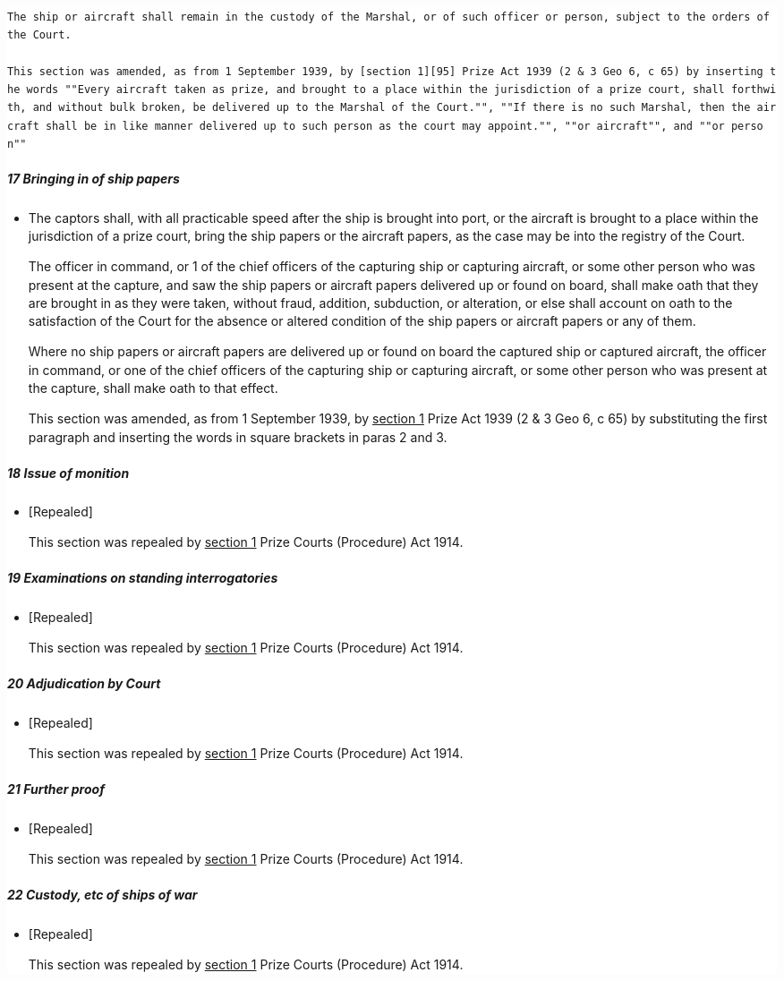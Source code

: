     The ship or aircraft shall remain in the custody of the Marshal, or of such officer or person, subject to the orders of the Court.
    
    This section was amended, as from 1 September 1939, by [section 1][95] Prize Act 1939 (2 & 3 Geo 6, c 65) by inserting the words ""Every aircraft taken as prize, and brought to a place within the jurisdiction of a prize court, shall forthwith, and without bulk broken, be delivered up to the Marshal of the Court."", ""If there is no such Marshal, then the aircraft shall be in like manner delivered up to such person as the court may appoint."", ""or aircraft"", and ""or person""

##### 17 Bringing in of ship papers
    
*   The captors shall, with all practicable speed after the ship is brought into port, or the aircraft is brought to a place within the jurisdiction of a prize court, bring the ship papers or the aircraft papers, as the case may be into the registry of the Court.
    
    The officer in command, or 1 of the chief officers of the capturing ship or capturing aircraft, or some other person who was present at the capture, and saw the ship papers or aircraft papers delivered up or found on board, shall make oath that they are brought in as they were taken, without fraud, addition, subduction, or alteration, or else shall account on oath to the satisfaction of the Court for the absence or altered condition of the ship papers or aircraft papers or any of them.
    
    Where no ship papers or aircraft papers are delivered up or found on board the captured ship or captured aircraft, the officer in command, or one of the chief officers of the capturing ship or capturing aircraft, or some other person who was present at the capture, shall make oath to that effect.
    
    This section was amended, as from 1 September 1939, by [section 1][95] Prize Act 1939 (2 & 3 Geo 6, c 65) by substituting the first paragraph and inserting the words in square brackets in paras 2 and 3\.

##### 18 Issue of monition
    
*   \[Repealed\]
    
    This section was repealed by [section 1][97] Prize Courts (Procedure) Act 1914\.

##### 19 Examinations on standing interrogatories
    
*   \[Repealed\]
    
    This section was repealed by [section 1][97] Prize Courts (Procedure) Act 1914\.

##### 20 Adjudication by Court
    
*   \[Repealed\]
    
    This section was repealed by [section 1][97] Prize Courts (Procedure) Act 1914\.

##### 21 Further proof
    
*   \[Repealed\]
    
    This section was repealed by [section 1][97] Prize Courts (Procedure) Act 1914\.

##### 22 Custody, etc of ships of war
    
*   \[Repealed\]
    
    This section was repealed by [section 1][97] Prize Courts (Procedure) Act 1914\.


[0]: http://www.legislation.govt.nz/act/imperial/1864/0025/latest/link.aspx?id=DLM2998524
[1]: http://www.legislation.govt.nz/act/imperial/1864/0025/latest/whole.html#DLM11899
[2]: http://www.legislation.govt.nz/act/imperial/1864/0025/latest/whole.html#DLM12200
[3]: http://www.legislation.govt.nz/act/imperial/1864/0025/latest/whole.html#DLM12203
[4]: http://www.legislation.govt.nz/act/imperial/1864/0025/latest/whole.html#DLM12204
[5]: http://www.legislation.govt.nz/act/imperial/1864/0025/latest/whole.html#DLM12205
[6]: http://www.legislation.govt.nz/act/imperial/1864/0025/latest/whole.html#DLM12230
[7]: http://www.legislation.govt.nz/act/imperial/1864/0025/latest/whole.html#DLM12231
[8]: http://www.legislation.govt.nz/act/imperial/1864/0025/latest/whole.html#DLM12232
[9]: http://www.legislation.govt.nz/act/imperial/1864/0025/latest/whole.html#DLM12233
[10]: http://www.legislation.govt.nz/act/imperial/1864/0025/latest/whole.html#DLM12234
[11]: http://www.legislation.govt.nz/act/imperial/1864/0025/latest/whole.html#DLM12235
[12]: http://www.legislation.govt.nz/act/imperial/1864/0025/latest/whole.html#DLM12236
[13]: http://www.legislation.govt.nz/act/imperial/1864/0025/latest/whole.html#DLM12237
[14]: http://www.legislation.govt.nz/act/imperial/1864/0025/latest/whole.html#DLM12239
[15]: http://www.legislation.govt.nz/act/imperial/1864/0025/latest/whole.html#DLM12241
[16]: http://www.legislation.govt.nz/act/imperial/1864/0025/latest/whole.html#DLM12242
[17]: http://www.legislation.govt.nz/act/imperial/1864/0025/latest/whole.html#DLM12243
[18]: http://www.legislation.govt.nz/act/imperial/1864/0025/latest/whole.html#DLM12244
[19]: http://www.legislation.govt.nz/act/imperial/1864/0025/latest/whole.html#DLM12245
[20]: http://www.legislation.govt.nz/act/imperial/1864/0025/latest/whole.html#DLM12246
[21]: http://www.legislation.govt.nz/act/imperial/1864/0025/latest/whole.html#DLM12247
[22]: http://www.legislation.govt.nz/act/imperial/1864/0025/latest/whole.html#DLM12248
[23]: http://www.legislation.govt.nz/act/imperial/1864/0025/latest/whole.html#DLM12249
[24]: http://www.legislation.govt.nz/act/imperial/1864/0025/latest/whole.html#DLM12250
[25]: http://www.legislation.govt.nz/act/imperial/1864/0025/latest/whole.html#DLM12251
[26]: http://www.legislation.govt.nz/act/imperial/1864/0025/latest/whole.html#DLM12252
[27]: http://www.legislation.govt.nz/act/imperial/1864/0025/latest/whole.html#DLM12254
[28]: http://www.legislation.govt.nz/act/imperial/1864/0025/latest/whole.html#DLM12256
[29]: http://www.legislation.govt.nz/act/imperial/1864/0025/latest/whole.html#DLM12258
[30]: http://www.legislation.govt.nz/act/imperial/1864/0025/latest/whole.html#DLM12260
[31]: http://www.legislation.govt.nz/act/imperial/1864/0025/latest/whole.html#DLM12262
[32]: http://www.legislation.govt.nz/act/imperial/1864/0025/latest/whole.html#DLM12264
[33]: http://www.legislation.govt.nz/act/imperial/1864/0025/latest/whole.html#DLM12266
[34]: http://www.legislation.govt.nz/act/imperial/1864/0025/latest/whole.html#DLM12267
[35]: http://www.legislation.govt.nz/act/imperial/1864/0025/latest/whole.html#DLM12269
[36]: http://www.legislation.govt.nz/act/imperial/1864/0025/latest/whole.html#DLM12270
[37]: http://www.legislation.govt.nz/act/imperial/1864/0025/latest/whole.html#DLM12272
[38]: http://www.legislation.govt.nz/act/imperial/1864/0025/latest/whole.html#DLM12273
[39]: http://www.legislation.govt.nz/act/imperial/1864/0025/latest/whole.html#DLM12275
[40]: http://www.legislation.govt.nz/act/imperial/1864/0025/latest/whole.html#DLM12276
[41]: http://www.legislation.govt.nz/act/imperial/1864/0025/latest/whole.html#DLM12278
[42]: http://www.legislation.govt.nz/act/imperial/1864/0025/latest/whole.html#DLM12280
[43]: http://www.legislation.govt.nz/act/imperial/1864/0025/latest/whole.html#DLM12282
[44]: http://www.legislation.govt.nz/act/imperial/1864/0025/latest/whole.html#DLM12284
[45]: http://www.legislation.govt.nz/act/imperial/1864/0025/latest/whole.html#DLM12285
[46]: http://www.legislation.govt.nz/act/imperial/1864/0025/latest/whole.html#DLM12286
[47]: http://www.legislation.govt.nz/act/imperial/1864/0025/latest/whole.html#DLM12287
[48]: http://www.legislation.govt.nz/act/imperial/1864/0025/latest/whole.html#DLM12289
[49]: http://www.legislation.govt.nz/act/imperial/1864/0025/latest/whole.html#DLM12290
[50]: http://www.legislation.govt.nz/act/imperial/1864/0025/latest/whole.html#DLM12292
[51]: http://www.legislation.govt.nz/act/imperial/1864/0025/latest/whole.html#DLM12293
[52]: http://www.legislation.govt.nz/act/imperial/1864/0025/latest/whole.html#DLM12295
[53]: http://www.legislation.govt.nz/act/imperial/1864/0025/latest/whole.html#DLM12296
[54]: http://www.legislation.govt.nz/act/imperial/1864/0025/latest/whole.html#DLM12297
[55]: http://www.legislation.govt.nz/act/imperial/1864/0025/latest/whole.html#DLM12298
[56]: http://www.legislation.govt.nz/act/imperial/1864/0025/latest/whole.html#DLM12299
[57]: http://www.legislation.govt.nz/act/imperial/1864/0025/latest/whole.html#DLM12300
[58]: http://www.legislation.govt.nz/act/imperial/1864/0025/latest/whole.html#DLM12301
[59]: http://www.legislation.govt.nz/act/imperial/1864/0025/latest/whole.html#DLM12303
[60]: http://www.legislation.govt.nz/act/imperial/1864/0025/latest/whole.html#DLM12304
[61]: http://www.legislation.govt.nz/act/imperial/1864/0025/latest/whole.html#DLM12305
[62]: http://www.legislation.govt.nz/act/imperial/1864/0025/latest/whole.html#DLM12306
[63]: http://www.legislation.govt.nz/act/imperial/1864/0025/latest/whole.html#DLM12307
[64]: http://www.legislation.govt.nz/act/imperial/1864/0025/latest/whole.html#DLM12308
[65]: http://www.legislation.govt.nz/act/imperial/1864/0025/latest/whole.html#DLM12309
[66]: http://www.legislation.govt.nz/act/imperial/1864/0025/latest/whole.html#DLM12310
[67]: http://www.legislation.govt.nz/act/imperial/1864/0025/latest/whole.html#DLM12312
[68]: http://www.legislation.govt.nz/act/imperial/1864/0025/latest/whole.html#DLM12315
[69]: http://www.legislation.govt.nz/act/imperial/1864/0025/latest/whole.html#DLM12316
[70]: http://www.legislation.govt.nz/act/imperial/1864/0025/latest/whole.html#DLM12318
[71]: http://www.legislation.govt.nz/act/imperial/1864/0025/latest/whole.html#DLM12319
[72]: http://www.legislation.govt.nz/act/imperial/1864/0025/latest/whole.html#DLM12320
[73]: http://www.legislation.govt.nz/act/imperial/1864/0025/latest/whole.html#DLM12321
[74]: http://www.legislation.govt.nz/act/imperial/1864/0025/latest/whole.html#DLM12322
[75]: http://www.legislation.govt.nz/act/imperial/1864/0025/latest/whole.html#DLM12323
[76]: http://www.legislation.govt.nz/act/imperial/1864/0025/latest/whole.html#DLM12324
[77]: http://www.legislation.govt.nz/act/imperial/1864/0025/latest/whole.html#DLM12325
[78]: http://www.legislation.govt.nz/act/imperial/1864/0025/latest/whole.html#DLM12326
[79]: http://www.legislation.govt.nz/act/imperial/1864/0025/latest/whole.html#DLM12328
[80]: http://www.legislation.govt.nz/act/imperial/1864/0025/latest/whole.html#DLM12329
[81]: http://www.legislation.govt.nz/act/imperial/1864/0025/latest/whole.html#DLM12331
[82]: http://www.legislation.govt.nz/act/imperial/1864/0025/latest/whole.html#DLM12332
[83]: http://www.legislation.govt.nz/act/imperial/1864/0025/latest/whole.html#DLM12333
[84]: http://www.legislation.govt.nz/act/imperial/1864/0025/latest/whole.html#DLM12334
[85]: http://www.legislation.govt.nz/act/imperial/1864/0025/latest/whole.html#DLM12335
[86]: http://www.legislation.govt.nz/act/imperial/1864/0025/latest/whole.html#DLM12336
[87]: http://www.legislation.govt.nz/act/imperial/1864/0025/latest/whole.html#DLM12337
[88]: http://www.legislation.govt.nz/act/imperial/1864/0025/latest/whole.html#DLM12338
[89]: http://www.legislation.govt.nz/act/imperial/1864/0025/latest/whole.html#DLM12339
[90]: http://www.legislation.govt.nz/act/imperial/1864/0025/latest/whole.html#DLM12340
[91]: http://www.legislation.govt.nz/act/imperial/1864/0025/latest/whole.html#DLM12341
[92]: http://www.legislation.govt.nz/act/imperial/1864/0025/latest/whole.html#DLM12342
[93]: http://www.legislation.govt.nz/act/imperial/1864/0025/latest/whole.html#DLM12344
[94]: http://www.legislation.govt.nz/act/imperial/1864/0025/latest/whole.html#DLM12345
[95]: http://www.legislation.govt.nz/act/imperial/1864/0025/latest/link.aspx?id=DLM12820
[96]: http://www.legislation.govt.nz/act/imperial/1864/0025/latest/link.aspx?id=DLM214523
[97]: http://www.legislation.govt.nz/act/imperial/1864/0025/latest/link.aspx?id=DLM12674
[98]: http://www.legislation.govt.nz/act/imperial/1864/0025/latest/link.aspx?id=DLM2998516